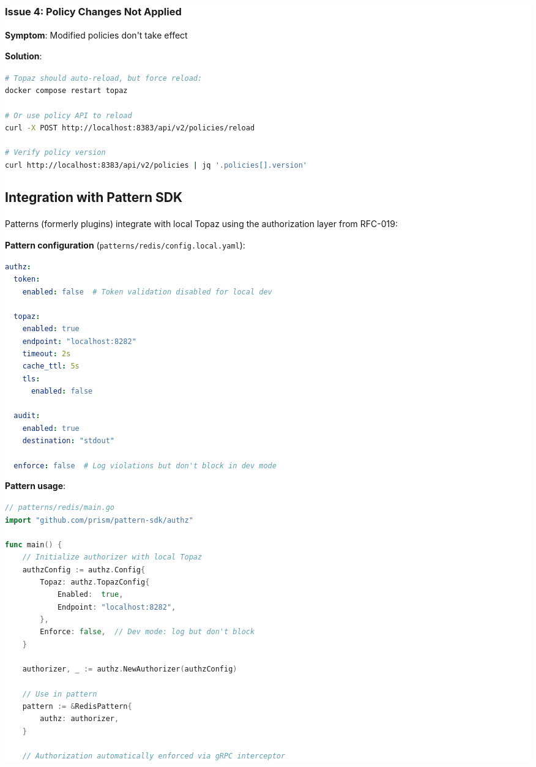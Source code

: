 ### Issue 4: Policy Changes Not Applied

**Symptom**: Modified policies don't take effect

**Solution**:
```bash
# Topaz should auto-reload, but force reload:
docker compose restart topaz

# Or use policy API to reload
curl -X POST http://localhost:8383/api/v2/policies/reload

# Verify policy version
curl http://localhost:8383/api/v2/policies | jq '.policies[].version'
```

## Integration with Pattern SDK

Patterns (formerly plugins) integrate with local Topaz using the authorization layer from RFC-019:

**Pattern configuration** (`patterns/redis/config.local.yaml`):

```yaml
authz:
  token:
    enabled: false  # Token validation disabled for local dev

  topaz:
    enabled: true
    endpoint: "localhost:8282"
    timeout: 2s
    cache_ttl: 5s
    tls:
      enabled: false

  audit:
    enabled: true
    destination: "stdout"

  enforce: false  # Log violations but don't block in dev mode
```

**Pattern usage**:

```go
// patterns/redis/main.go
import "github.com/prism/pattern-sdk/authz"

func main() {
    // Initialize authorizer with local Topaz
    authzConfig := authz.Config{
        Topaz: authz.TopazConfig{
            Enabled:  true,
            Endpoint: "localhost:8282",
        },
        Enforce: false,  // Dev mode: log but don't block
    }

    authorizer, _ := authz.NewAuthorizer(authzConfig)

    // Use in pattern
    pattern := &RedisPattern{
        authz: authorizer,
    }

    // Authorization automatically enforced via gRPC interceptor
```